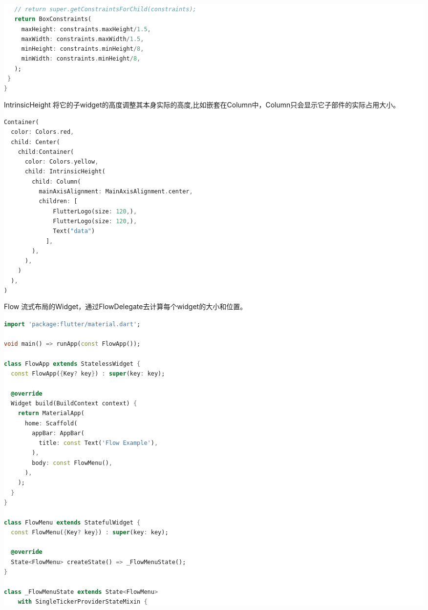 ```dart
    // return super.getConstraintsForChild(constraints);
    return BoxConstraints(
      maxHeight: constraints.maxHeight/1.5,
      maxWidth: constraints.maxWidth/1.5,
      minHeight: constraints.minHeight/8,
      minWidth: constraints.minHeight/8,
    );
  }
}
```

IntrinsicHeight 将它的子widget的高度调整其本身实际的高度,比如嵌套在Column中，Column只会显示它子部件的实际占用大小。
```dart
Container(
  color: Colors.red,
  child: Center(
    child:Container(
      color: Colors.yellow,
      child: IntrinsicHeight(
        child: Column(
          mainAxisAlignment: MainAxisAlignment.center,
          children: [
              FlutterLogo(size: 120,),
              FlutterLogo(size: 120,),
              Text("data")
            ],
        ),
      ),
    )
  ),
)
```

Flow 流式布局的Widget，通过FlowDelegate去计算每个widget的大小和位置。
```dart
import 'package:flutter/material.dart';

void main() => runApp(const FlowApp());

class FlowApp extends StatelessWidget {
  const FlowApp({Key? key}) : super(key: key);

  @override
  Widget build(BuildContext context) {
    return MaterialApp(
      home: Scaffold(
        appBar: AppBar(
          title: const Text('Flow Example'),
        ),
        body: const FlowMenu(),
      ),
    );
  }
}

class FlowMenu extends StatefulWidget {
  const FlowMenu({Key? key}) : super(key: key);

  @override
  State<FlowMenu> createState() => _FlowMenuState();
}

class _FlowMenuState extends State<FlowMenu>
    with SingleTickerProviderStateMixin {
```